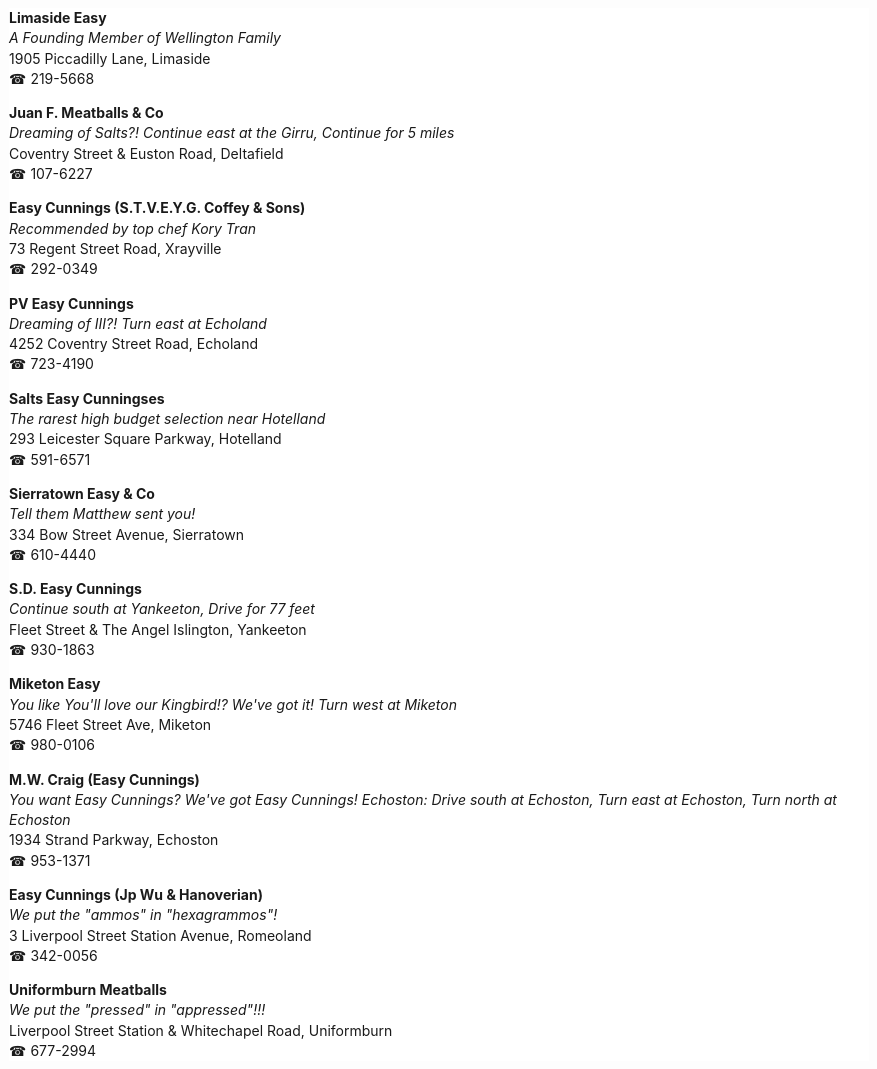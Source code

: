 **Limaside Easy**  
_A Founding Member of Wellington Family_  
1905 Piccadilly Lane, Limaside  
☎ 219-5668

**Juan F. Meatballs & Co**  
_Dreaming of Salts?! 
Continue east at the Girru, Continue for 5 miles_  
Coventry Street & Euston Road, Deltafield  
☎ 107-6227

**Easy Cunnings (S.T.V.E.Y.G. Coffey & Sons)**  
_Recommended by top chef Kory Tran_  
73 Regent Street Road, Xrayville  
☎ 292-0349

**PV Easy Cunnings**  
_Dreaming of III?! 
Turn east at Echoland_  
4252 Coventry Street Road, Echoland  
☎ 723-4190

**Salts Easy Cunningses**  
_The rarest high budget selection near Hotelland_  
293 Leicester Square Parkway, Hotelland  
☎ 591-6571

**Sierratown Easy & Co**  
_Tell them Matthew sent you!_  
334 Bow Street Avenue, Sierratown  
☎ 610-4440

**S.D. Easy Cunnings**  
_Continue south at Yankeeton, Drive for 77 feet_  
Fleet Street & The Angel Islington, Yankeeton  
☎ 930-1863

**Miketon Easy**  
_You like You'll love our Kingbird!? We've got it! 
Turn west at Miketon_  
5746 Fleet Street Ave, Miketon  
☎ 980-0106

**M.W. Craig (Easy Cunnings)**  
_You want Easy Cunnings? We've got Easy Cunnings! 
Echoston: Drive south at Echoston, Turn east at Echoston, Turn north at Echoston_  
1934 Strand Parkway, Echoston  
☎ 953-1371

**Easy Cunnings (Jp Wu & Hanoverian)**  
_We put the "ammos" in "hexagrammos"!_  
3 Liverpool Street Station Avenue, Romeoland  
☎ 342-0056

**Uniformburn Meatballs**  
_We put the "pressed" in "appressed"!!!_  
Liverpool Street Station & Whitechapel Road, Uniformburn  
☎ 677-2994

